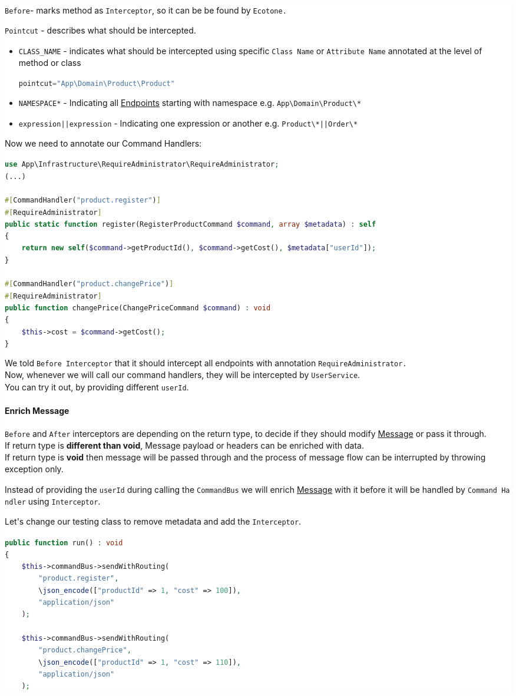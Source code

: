 `Before`- marks method as `Interceptor`, so it can be be found by `Ecotone.`

`Pointcut` - describes what should be intercepted. 

* `CLASS_NAME` - indicates what should be intercepted using specific `Class Name` or `Attribute Name` annotated at the level of method or class

  ```php
  pointcut="App\Domain\Product\Product"
  ```

* `NAMESPACE*` - Indicating all [Endpoints](../messaging/messaging-concepts/message-endpoint/) starting with namespace e.g. `App\Domain\Product\*`
* `expression||expression` - Indicating one expression or another e.g. `Product\*||Order\*` 

Now we need to annotate our Command Handlers:

```php
use App\Infrastructure\RequireAdministrator\RequireAdministrator;
(...)

#[CommandHandler("product.register")]
#[RequireAdministrator]
public static function register(RegisterProductCommand $command, array $metadata) : self
{
    return new self($command->getProductId(), $command->getCost(), $metadata["userId"]);
}

#[CommandHandler("product.changePrice")]
#[RequireAdministrator]
public function changePrice(ChangePriceCommand $command) : void
{
    $this->cost = $command->getCost();
}
```

We told `Before Interceptor` that it should intercept all endpoints with annotation `RequireAdministrator.`  
Now, whenever we will call our command handlers, they will be intercepted by `UserService`.  
You can try it out, by providing different `userId`.

#### Enrich Message

`Before` and `After` interceptors are depending on the return type, to decide if they should modify [Message](../messaging/messaging-concepts/message.md) or pass it through.  
If return type is **different than void**, Message payload or headers can be enriched with data.   
If return type is **void** then message will be passed through and the process of message flow can be interrupted by throwing exception only.

Instead of providing the `userId` during calling the `CommandBus` we will enrich [Message](../messaging/messaging-concepts/message.md) with it before it will be handled by `Command Handler` using `Interceptor`.

Let's change our testing class to remove metadata and add the `Interceptor`.

```php
public function run() : void
{
    $this->commandBus->sendWithRouting(
        "product.register",
        \json_encode(["productId" => 1, "cost" => 100]),
        "application/json"
    );

    $this->commandBus->sendWithRouting(
        "product.changePrice",
        \json_encode(["productId" => 1, "cost" => 110]),
        "application/json"
    );

```